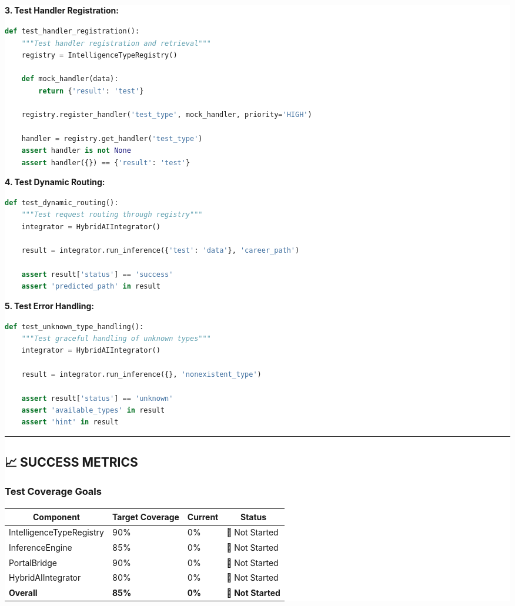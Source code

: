 **3. Test Handler Registration:**
```python
def test_handler_registration():
    """Test handler registration and retrieval"""
    registry = IntelligenceTypeRegistry()
    
    def mock_handler(data):
        return {'result': 'test'}
    
    registry.register_handler('test_type', mock_handler, priority='HIGH')
    
    handler = registry.get_handler('test_type')
    assert handler is not None
    assert handler({}) == {'result': 'test'}
```

**4. Test Dynamic Routing:**
```python
def test_dynamic_routing():
    """Test request routing through registry"""
    integrator = HybridAIIntegrator()
    
    result = integrator.run_inference({'test': 'data'}, 'career_path')
    
    assert result['status'] == 'success'
    assert 'predicted_path' in result
```

**5. Test Error Handling:**
```python
def test_unknown_type_handling():
    """Test graceful handling of unknown types"""
    integrator = HybridAIIntegrator()
    
    result = integrator.run_inference({}, 'nonexistent_type')
    
    assert result['status'] == 'unknown'
    assert 'available_types' in result
    assert 'hint' in result
```

---

## 📈 SUCCESS METRICS

### Test Coverage Goals

| Component | Target Coverage | Current | Status |
|-----------|----------------|---------|--------|
| IntelligenceTypeRegistry | 90% | 0% | 🔄 Not Started |
| InferenceEngine | 85% | 0% | 🔄 Not Started |
| PortalBridge | 90% | 0% | 🔄 Not Started |
| HybridAIIntegrator | 80% | 0% | 🔄 Not Started |
| **Overall** | **85%** | **0%** | **🔄 Not Started** |
